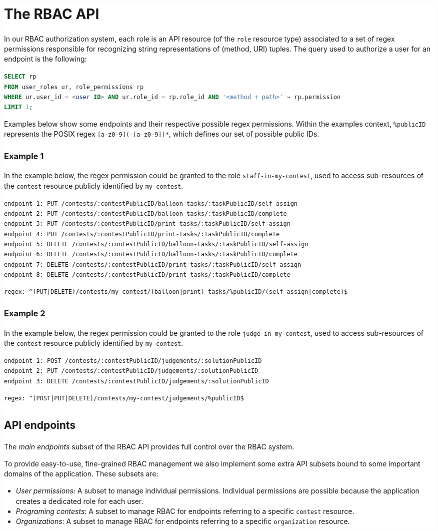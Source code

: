 # The RBAC API
In our RBAC authorization system, each role is an API resource (of the `role`
resource type) associated to a set of regex permissions responsible for recognizing
string representations of (method, URI) tuples. The query used to authorize a
user for an endpoint is the following:

```sql
SELECT rp
FROM user_roles ur, role_permissions rp
WHERE ur.user_id = <user ID> AND ur.role_id = rp.role_id AND '<method + path>' ~ rp.permission
LIMIT 1;
```

Examples below show some endpoints
and their respective possible regex permissions. Within the examples context, `%publicID`
represents the POSIX regex `[a-z0-9](-[a-z0-9])*`, which defines our set of possible public IDs.

### Example 1
In the example below, the regex permission could be granted to the role
`staff-in-my-contest`, used to access sub-resources of the `contest`
resource publicly identified by `my-contest`.
```
endpoint 1: PUT /contests/:contestPublicID/balloon-tasks/:taskPublicID/self-assign
endpoint 2: PUT /contests/:contestPublicID/balloon-tasks/:taskPublicID/complete
endpoint 3: PUT /contests/:contestPublicID/print-tasks/:taskPublicID/self-assign
endpoint 4: PUT /contests/:contestPublicID/print-tasks/:taskPublicID/complete
endpoint 5: DELETE /contests/:contestPublicID/balloon-tasks/:taskPublicID/self-assign
endpoint 6: DELETE /contests/:contestPublicID/balloon-tasks/:taskPublicID/complete
endpoint 7: DELETE /contests/:contestPublicID/print-tasks/:taskPublicID/self-assign
endpoint 8: DELETE /contests/:contestPublicID/print-tasks/:taskPublicID/complete
```
```
regex: ^(PUT|DELETE)/contests/my-contest/(balloon|print)-tasks/%publicID/(self-assign|complete)$
```

### Example 2
In the example below, the regex permission could be granted to the role
`judge-in-my-contest`, used to access sub-resources of the `contest`
resource publicly identified by `my-contest`.
```
endpoint 1: POST /contests/:contestPublicID/judgements/:solutionPublicID
endpoint 2: PUT /contests/:contestPublicID/judgements/:solutionPublicID
endpoint 3: DELETE /contests/:contestPublicID/judgements/:solutionPublicID
```
```
regex: ^(POST|PUT|DELETE)/contests/my-contest/judgements/%publicID$
```

## API endpoints
The *main endpoints* subset of the RBAC API provides full control over the RBAC system.

To provide easy-to-use, fine-grained RBAC  management we also implement some extra API
subsets bound to some important domains of the application. These subsets are:
* *User permissions*: A subset to manage individual permissions. Individual permissions
are possible because the application creates a dedicated role for each user.
* *Programing contests*: A subset to manage RBAC for endpoints referring to a specific
`contest` resource.
* *Organizations*: A subset to manage RBAC for endpoints referring to a specific
`organization` resource.
